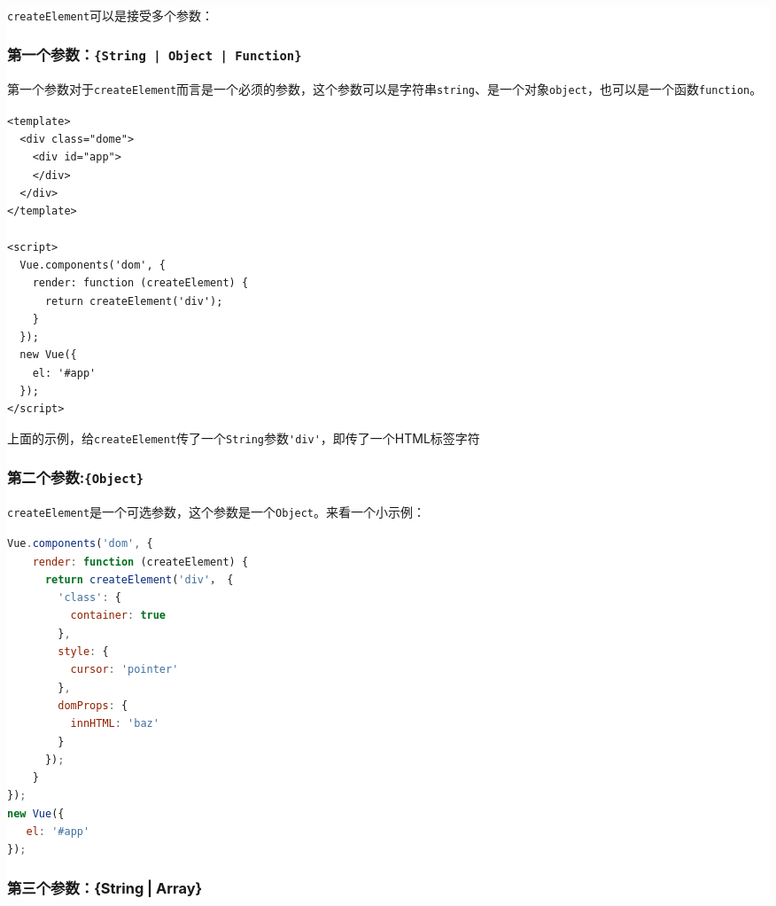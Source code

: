 `createElement`可以是接受多个参数：

### 第一个参数：`{String | Object | Function}`

第一个参数对于`createElement`而言是一个必须的参数，这个参数可以是字符串`string`、是一个对象`object`，也可以是一个函数`function`。

```vue
<template>
  <div class="dome">
    <div id="app">
    </div>
  </div>
</template>

<script>
  Vue.components('dom', {
    render: function (createElement) {
      return createElement('div');
    }
  });
  new Vue({
    el: '#app'
  });
</script>
```

上面的示例，给`createElement`传了一个`String`参数`'div'`，即传了一个HTML标签字符

### 第二个参数:`{Object}`

`createElement`是一个可选参数，这个参数是一个`Object`。来看一个小示例：

```javascript
Vue.components('dom', {
    render: function (createElement) {
      return createElement('div'， {
        'class': {
          container: true
        },
        style: {
          cursor: 'pointer'
        },
        domProps: {
          innHTML: 'baz'
        }
      });
    }
});
new Vue({
   el: '#app'
});
```

### 第三个参数：{String | Array}

